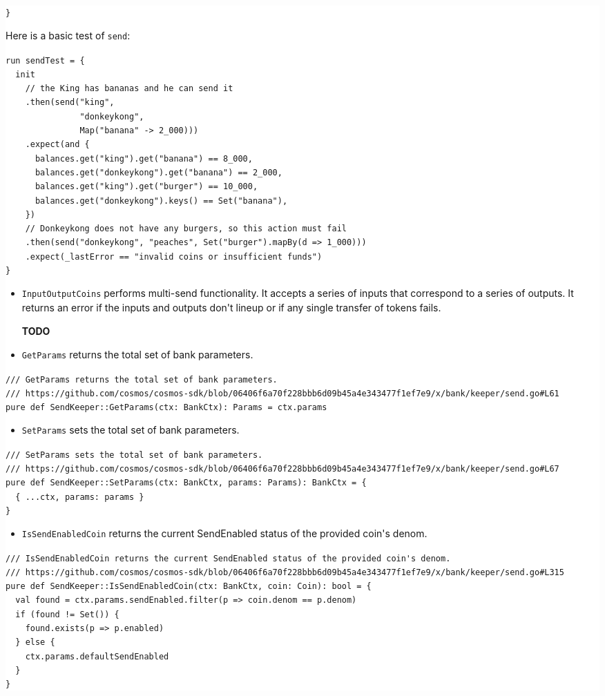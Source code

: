```bluespec "transitions" +=
}
```

Here is a basic test of `send`:

```bluespec "tests" +=
run sendTest = {
  init
    // the King has bananas and he can send it
    .then(send("king",
               "donkeykong",
               Map("banana" -> 2_000)))
    .expect(and {
      balances.get("king").get("banana") == 8_000,
      balances.get("donkeykong").get("banana") == 2_000,
      balances.get("king").get("burger") == 10_000,
      balances.get("donkeykong").keys() == Set("banana"),
    })
    // Donkeykong does not have any burgers, so this action must fail
    .then(send("donkeykong", "peaches", Set("burger").mapBy(d => 1_000)))
    .expect(_lastError == "invalid coins or insufficient funds")
}
```

 - `InputOutputCoins` performs multi-send functionality. It accepts a series of
   inputs that correspond to a series of outputs. It returns an error if the
   inputs and outputs don't lineup or if any single transfer of tokens fails.

   **TODO**

 - `GetParams` returns the total set of bank parameters.

```bluespec "functional" +=
/// GetParams returns the total set of bank parameters.
/// https://github.com/cosmos/cosmos-sdk/blob/06406f6a70f228bbb6d09b45a4e343477f1ef7e9/x/bank/keeper/send.go#L61
pure def SendKeeper::GetParams(ctx: BankCtx): Params = ctx.params

```

 - `SetParams` sets the total set of bank parameters.

```bluespec "functional" +=
/// SetParams sets the total set of bank parameters.
/// https://github.com/cosmos/cosmos-sdk/blob/06406f6a70f228bbb6d09b45a4e343477f1ef7e9/x/bank/keeper/send.go#L67
pure def SendKeeper::SetParams(ctx: BankCtx, params: Params): BankCtx = {
  { ...ctx, params: params }
}

```

 - `IsSendEnabledCoin` returns the current SendEnabled status of the provided
   coin's denom.

```bluespec "functional" +=
/// IsSendEnabledCoin returns the current SendEnabled status of the provided coin's denom.
/// https://github.com/cosmos/cosmos-sdk/blob/06406f6a70f228bbb6d09b45a4e343477f1ef7e9/x/bank/keeper/send.go#L315
pure def SendKeeper::IsSendEnabledCoin(ctx: BankCtx, coin: Coin): bool = {
  val found = ctx.params.sendEnabled.filter(p => coin.denom == p.denom)
  if (found != Set()) {
    found.exists(p => p.enabled)
  } else {
    ctx.params.defaultSendEnabled
  }
}

```